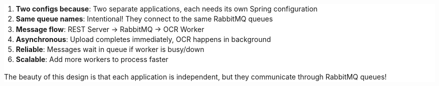 1. **Two configs because**: Two separate applications, each needs its own Spring configuration
2. **Same queue names**: Intentional! They connect to the same RabbitMQ queues
3. **Message flow**: REST Server → RabbitMQ → OCR Worker
4. **Asynchronous**: Upload completes immediately, OCR happens in background
5. **Reliable**: Messages wait in queue if worker is busy/down
6. **Scalable**: Add more workers to process faster

The beauty of this design is that each application is independent, but they communicate through RabbitMQ queues!
